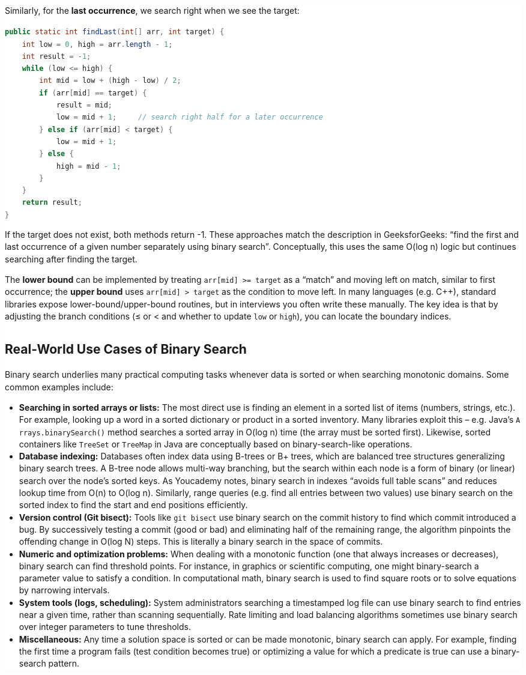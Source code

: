 Similarly, for the **last occurrence**, we search right when we see the target:

```java
public static int findLast(int[] arr, int target) {
    int low = 0, high = arr.length - 1;
    int result = -1;
    while (low <= high) {
        int mid = low + (high - low) / 2;
        if (arr[mid] == target) {
            result = mid;
            low = mid + 1;     // search right half for a later occurrence
        } else if (arr[mid] < target) {
            low = mid + 1;
        } else {
            high = mid - 1;
        }
    }
    return result;
}
```

If the target does not exist, both methods return -1.  These approaches match the description in GeeksforGeeks: “find the first and last occurrence of a given number separately using binary search”.  Conceptually, this uses the same O(log n) logic but continues searching after finding the target.

The **lower bound** can be implemented by treating `arr[mid] >= target` as a “match” and moving left on match, similar to first occurrence; the **upper bound** uses `arr[mid] > target` as the condition to move left.  In many languages (e.g. C++), standard libraries expose lower-bound/upper-bound routines, but in interviews you often write these manually.  The key idea is that by adjusting the branch conditions (≤ or < and whether to update `low` or `high`), you can locate the boundary indices.

## Real-World Use Cases of Binary Search

Binary search underlies many practical computing tasks whenever data is sorted or when searching monotonic domains.  Some common examples include:

* **Searching in sorted arrays or lists:** The most direct use is finding an element in a sorted list of items (numbers, strings, etc.).  For example, looking up a word in a sorted dictionary or product in a sorted inventory.  Many libraries exploit this – e.g. Java’s `Arrays.binarySearch()` method searches a sorted array in O(log n) time (the array must be sorted first).  Likewise, sorted containers like `TreeSet` or `TreeMap` in Java are conceptually based on binary-search-like operations.
* **Database indexing:** Databases often index data using B-trees or B+ trees, which are balanced tree structures generalizing binary search trees.  A B-tree node allows multi-way branching, but the search within each node is a form of binary (or linear) search over the node’s sorted keys.  As Youcademy notes, binary search in indexes “avoids full table scans” and reduces lookup time from O(n) to O(log n).  Similarly, range queries (e.g. find all entries between two values) use binary search on the sorted index to find the start and end positions efficiently.
* **Version control (Git bisect):** Tools like `git bisect` use binary search on the commit history to find which commit introduced a bug.  By successively testing a commit (good or bad) and eliminating half of the remaining range, the algorithm pinpoints the offending change in O(log N) steps.  This is literally a binary search in the space of commits.
* **Numeric and optimization problems:**  When dealing with a monotonic function (one that always increases or decreases), binary search can find threshold points.  For instance, in graphics or scientific computing, one might binary-search a parameter value to satisfy a condition.  In computational math, binary search is used to find square roots or to solve equations by narrowing intervals.
* **System tools (logs, scheduling):** System administrators searching a timestamped log file can use binary search to find entries near a given time, rather than scanning sequentially.  Rate limiting and load balancing algorithms sometimes use binary search over integer parameters to tune thresholds.
* **Miscellaneous:** Any time a solution space is sorted or can be made monotonic, binary search can apply.  For example, finding the first time a program fails (test condition becomes true) or optimizing a value for which a predicate is true can use a binary-search pattern.
